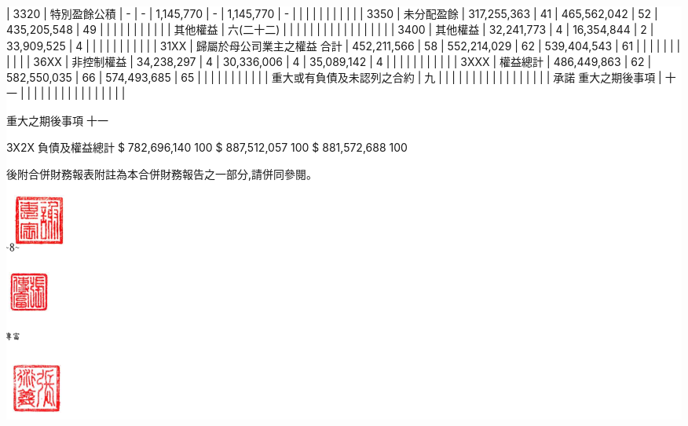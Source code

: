 | 3320                                                          | 特別盈餘公積                            | -               | -           | 1,145,770   | -          | 1,145,770   | -          |     |    |       |       |    |    |    |     |    |
| 3350                                                          | 未分配盈餘                              | 317,255,363     | 41          | 465,562,042 | 52         | 435,205,548 | 49         |     |    |       |       |    |    |    |     |    |
| 其他權益                                                      | 六(二十二)                              |                 |             |             |            |             |            |     |    |       |       |    |    |    |     |    |
| 3400                                                          | 其他權益                                | 32,241,773      | 4           | 16,354,844  | 2          | 33,909,525  | 4          |     |    |       |       |    |    |    |     |    |
| 31XX                                                          | 歸屬於母公司業主之權益 合計             | 452,211,566     | 58          | 552,214,029 | 62         | 539,404,543 | 61         |     |    |       |       |    |    |    |     |    |
| 36XX                                                          | 非控制權益                              | 34,238,297      | 4           | 30,336,006  | 4          | 35,089,142  | 4          |     |    |       |       |    |    |    |     |    |
| 3XXX                                                          | 權益總計                                | 486,449,863     | 62          | 582,550,035 | 66         | 574,493,685 | 65         |     |    |       |       |    |    |    |     |    |
| 重大或有負債及未認列之合約                                    | 九                                      |                 |             |             |            |             |            |     |    |       |       |    |    |    |     |    |
| 承諾 重大之期後事項                                           | 十一                                    |                 |             |             |            |             |            |     |    |       |       |    |    |    |     |    |

重大之期後事項 十一

3X2X 負債及權益總計 $ 782,696,140 100 $ 887,512,057 100 $ 881,572,688 100

後附合併財務報表附註為本合併財務報告之一部分,請併同參閱。

![1_image_2.png](1_image_2.png)

![1_image_3.png](1_image_3.png)

![1_image_4.png](1_image_4.png)

![1_image_1.png](1_image_1.png)

